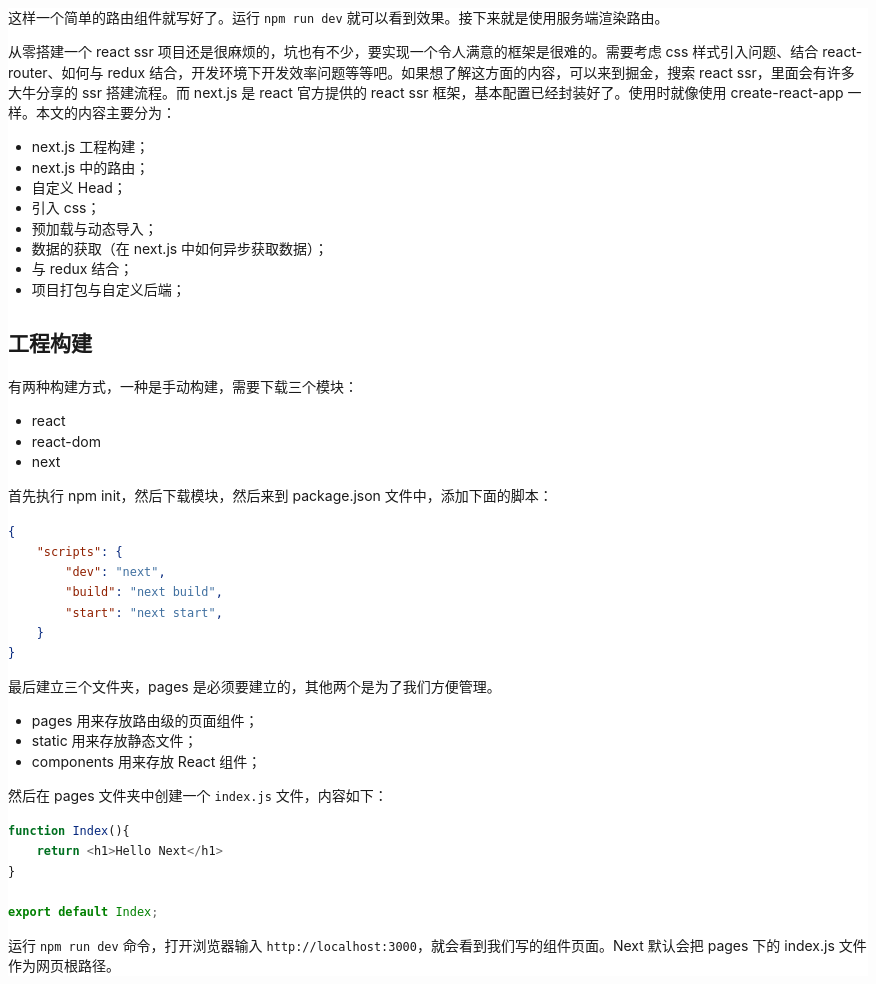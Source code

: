 这样一个简单的路由组件就写好了。运行 `npm run dev` 就可以看到效果。接下来就是使用服务端渲染路由。  







从零搭建一个 react ssr 项目还是很麻烦的，坑也有不少，要实现一个令人满意的框架是很难的。需要考虑 css 样式引入问题、结合 react-router、如何与 redux 结合，开发环境下开发效率问题等等吧。如果想了解这方面的内容，可以来到掘金，搜索 react ssr，里面会有许多大牛分享的 ssr 搭建流程。而 next.js 是 react 官方提供的 react ssr 框架，基本配置已经封装好了。使用时就像使用 create-react-app 一样。本文的内容主要分为：

- next.js 工程构建；
- next.js 中的路由；
- 自定义 Head；
- 引入 css；
- 预加载与动态导入；
- 数据的获取（在 next.js 中如何异步获取数据）；
- 与 redux 结合；
- 项目打包与自定义后端；

## 工程构建

有两种构建方式，一种是手动构建，需要下载三个模块：

- react
- react-dom
- next

首先执行 npm init，然后下载模块，然后来到 package.json 文件中，添加下面的脚本：

```json
{
    "scripts": {
        "dev": "next",
        "build": "next build",
        "start": "next start",
    }
}
```

最后建立三个文件夹，pages 是必须要建立的，其他两个是为了我们方便管理。

- pages 用来存放路由级的页面组件；
- static 用来存放静态文件；
- components 用来存放 React 组件；

然后在 pages 文件夹中创建一个 `index.js` 文件，内容如下：

```js
function Index(){
    return <h1>Hello Next</h1>
}

export default Index;
```

运行 `npm run dev` 命令，打开浏览器输入 `http://localhost:3000`，就会看到我们写的组件页面。Next 默认会把 pages 下的 index.js 文件作为网页根路径。
